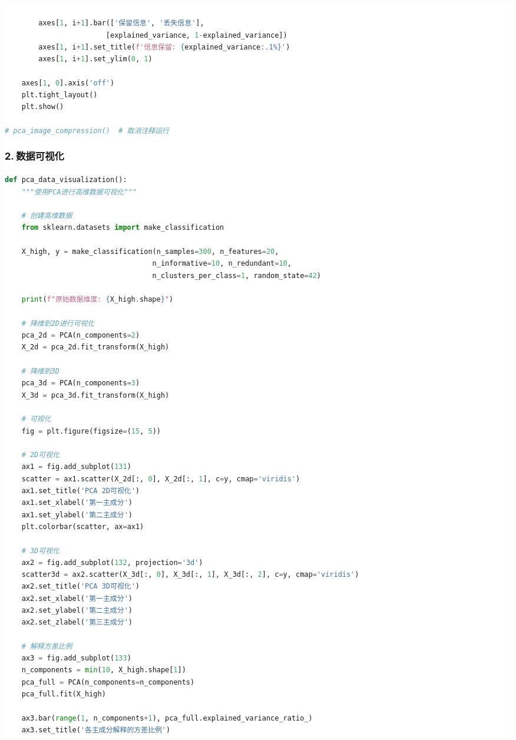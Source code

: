 ```python
        
        axes[1, i+1].bar(['保留信息', '丢失信息'], 
                        [explained_variance, 1-explained_variance])
        axes[1, i+1].set_title(f'信息保留: {explained_variance:.1%}')
        axes[1, i+1].set_ylim(0, 1)
    
    axes[1, 0].axis('off')
    plt.tight_layout()
    plt.show()

# pca_image_compression()  # 取消注释运行
```

### 2. 数据可视化

```python
def pca_data_visualization():
    """使用PCA进行高维数据可视化"""
    
    # 创建高维数据
    from sklearn.datasets import make_classification
    
    X_high, y = make_classification(n_samples=300, n_features=20, 
                                   n_informative=10, n_redundant=10,
                                   n_clusters_per_class=1, random_state=42)
    
    print(f"原始数据维度: {X_high.shape}")
    
    # 降维到2D进行可视化
    pca_2d = PCA(n_components=2)
    X_2d = pca_2d.fit_transform(X_high)
    
    # 降维到3D
    pca_3d = PCA(n_components=3)
    X_3d = pca_3d.fit_transform(X_high)
    
    # 可视化
    fig = plt.figure(figsize=(15, 5))
    
    # 2D可视化
    ax1 = fig.add_subplot(131)
    scatter = ax1.scatter(X_2d[:, 0], X_2d[:, 1], c=y, cmap='viridis')
    ax1.set_title('PCA 2D可视化')
    ax1.set_xlabel('第一主成分')
    ax1.set_ylabel('第二主成分')
    plt.colorbar(scatter, ax=ax1)
    
    # 3D可视化
    ax2 = fig.add_subplot(132, projection='3d')
    scatter3d = ax2.scatter(X_3d[:, 0], X_3d[:, 1], X_3d[:, 2], c=y, cmap='viridis')
    ax2.set_title('PCA 3D可视化')
    ax2.set_xlabel('第一主成分')
    ax2.set_ylabel('第二主成分')
    ax2.set_zlabel('第三主成分')
    
    # 解释方差比例
    ax3 = fig.add_subplot(133)
    n_components = min(10, X_high.shape[1])
    pca_full = PCA(n_components=n_components)
    pca_full.fit(X_high)
    
    ax3.bar(range(1, n_components+1), pca_full.explained_variance_ratio_)
    ax3.set_title('各主成分解释的方差比例')
```